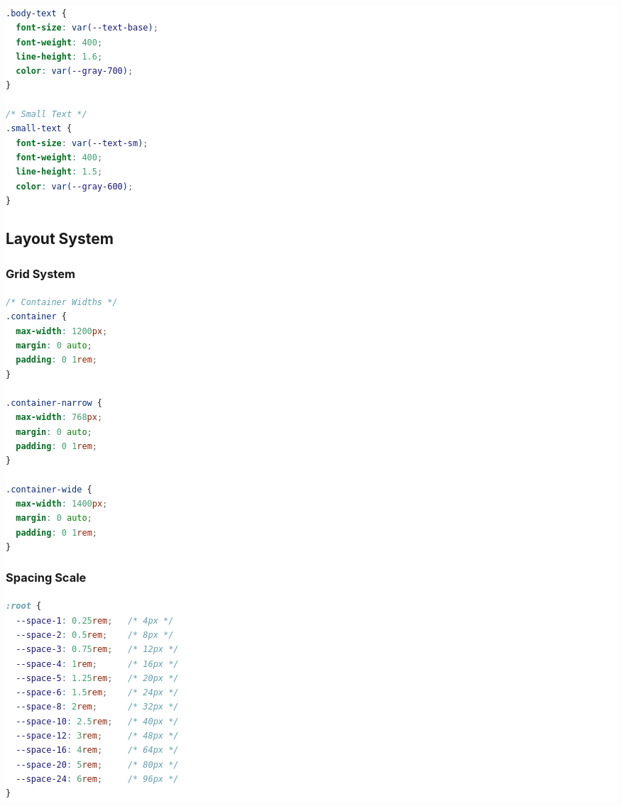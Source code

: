 ```css
.body-text {
  font-size: var(--text-base);
  font-weight: 400;
  line-height: 1.6;
  color: var(--gray-700);
}

/* Small Text */
.small-text {
  font-size: var(--text-sm);
  font-weight: 400;
  line-height: 1.5;
  color: var(--gray-600);
}
```

## Layout System

### Grid System
```css
/* Container Widths */
.container {
  max-width: 1200px;
  margin: 0 auto;
  padding: 0 1rem;
}

.container-narrow {
  max-width: 768px;
  margin: 0 auto;
  padding: 0 1rem;
}

.container-wide {
  max-width: 1400px;
  margin: 0 auto;
  padding: 0 1rem;
}
```

### Spacing Scale
```css
:root {
  --space-1: 0.25rem;   /* 4px */
  --space-2: 0.5rem;    /* 8px */
  --space-3: 0.75rem;   /* 12px */
  --space-4: 1rem;      /* 16px */
  --space-5: 1.25rem;   /* 20px */
  --space-6: 1.5rem;    /* 24px */
  --space-8: 2rem;      /* 32px */
  --space-10: 2.5rem;   /* 40px */
  --space-12: 3rem;     /* 48px */
  --space-16: 4rem;     /* 64px */
  --space-20: 5rem;     /* 80px */
  --space-24: 6rem;     /* 96px */
}
```
